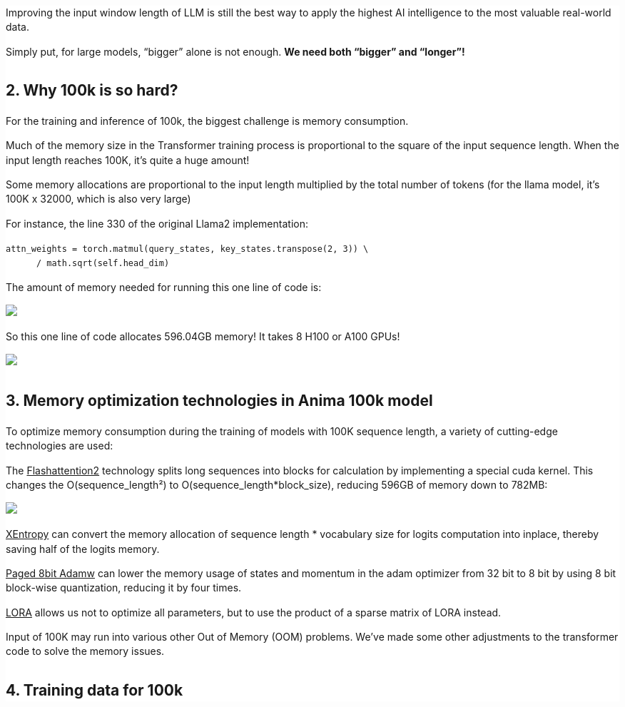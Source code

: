 Improving the input window length of LLM is still the best way to apply the highest AI intelligence to the most valuable real-world data.

Simply put, for large models, “bigger” alone is not enough. **We need both “bigger” and “longer”!**

## 2. Why 100k is so hard?

For the training and inference of 100k, the biggest challenge is memory consumption.

Much of the memory size in the Transformer training process is proportional to the square of the input sequence length. When the input length reaches 100K, it’s quite a huge amount!

Some memory allocations are proportional to the input length multiplied by the total number of tokens (for the llama model, it’s 100K x 32000, which is also very large)

For instance, the line 330 of the original Llama2 implementation:

    attn_weights = torch.matmul(query_states, key_states.transpose(2, 3)) \    
          / math.sqrt(self.head_dim)

The amount of memory needed for running this one line of code is:

![](https://cdn-images-1.medium.com/max/2000/0*O7p02MXZp4Hqa7ba)

So this one line of code allocates 596.04GB memory! It takes 8 H100 or A100 GPUs!

![](https://cdn-images-1.medium.com/max/2000/1*z7mvdbx7qpLHrnHERQZrOA.png)

## 3. Memory optimization technologies in Anima 100k model

To optimize memory consumption during the training of models with 100K sequence length, a variety of cutting-edge technologies are used:

The [Flashattention2](https://github.com/Dao-AILab/flash-attention) technology splits long sequences into blocks for calculation by implementing a special cuda kernel. This changes the O(sequence_length²) to O(sequence_length*block_size), reducing 596GB of memory down to 782MB:

![](https://cdn-images-1.medium.com/max/2000/0*g3qFvbqGZAX29SWE)

[XEntropy](https://github.com/NVIDIA/apex/tree/master/apex/contrib/xentropy) can convert the memory allocation of sequence length * vocabulary size for logits computation into inplace, thereby saving half of the logits memory.

[Paged 8bit Adamw](https://github.com/TimDettmers/bitsandbytes) can lower the memory usage of states and momentum in the adam optimizer from 32 bit to 8 bit by using 8 bit block-wise quantization, reducing it by four times.

[LORA](https://github.com/huggingface/peft) allows us not to optimize all parameters, but to use the product of a sparse matrix of LORA instead.

Input of 100K may run into various other Out of Memory (OOM) problems. We’ve made some other adjustments to the transformer code to solve the memory issues.

## 4. Training data for 100k
